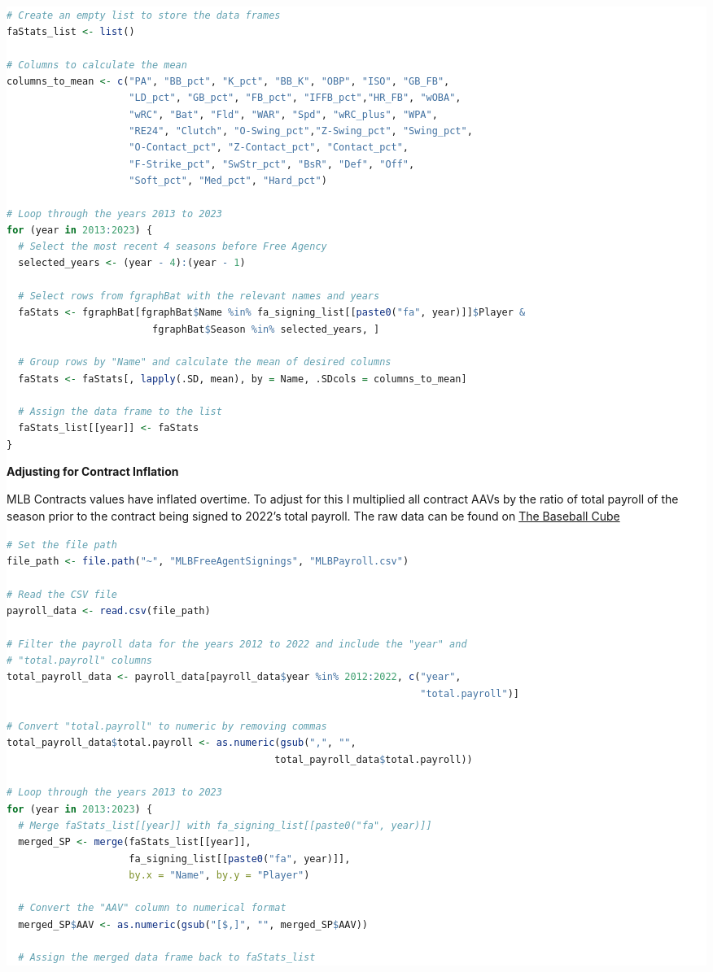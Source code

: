 ``` r
# Create an empty list to store the data frames
faStats_list <- list()

# Columns to calculate the mean
columns_to_mean <- c("PA", "BB_pct", "K_pct", "BB_K", "OBP", "ISO", "GB_FB", 
                     "LD_pct", "GB_pct", "FB_pct", "IFFB_pct","HR_FB", "wOBA", 
                     "wRC", "Bat", "Fld", "WAR", "Spd", "wRC_plus", "WPA", 
                     "RE24", "Clutch", "O-Swing_pct","Z-Swing_pct", "Swing_pct",
                     "O-Contact_pct", "Z-Contact_pct", "Contact_pct", 
                     "F-Strike_pct", "SwStr_pct", "BsR", "Def", "Off", 
                     "Soft_pct", "Med_pct", "Hard_pct")

# Loop through the years 2013 to 2023
for (year in 2013:2023) {
  # Select the most recent 4 seasons before Free Agency
  selected_years <- (year - 4):(year - 1)
  
  # Select rows from fgraphBat with the relevant names and years
  faStats <- fgraphBat[fgraphBat$Name %in% fa_signing_list[[paste0("fa", year)]]$Player &
                         fgraphBat$Season %in% selected_years, ]
  
  # Group rows by "Name" and calculate the mean of desired columns
  faStats <- faStats[, lapply(.SD, mean), by = Name, .SDcols = columns_to_mean]
  
  # Assign the data frame to the list
  faStats_list[[year]] <- faStats
}
```

**Adjusting for Contract Inflation**

MLB Contracts values have inflated overtime. To adjust for this I
multiplied all contract AAVs by the ratio of total payroll of the season
prior to the contract being signed to 2022’s total payroll. The raw data
can be found on [The Baseball
Cube](https://www.thebaseballcube.com/content/payroll/)

``` r
# Set the file path
file_path <- file.path("~", "MLBFreeAgentSignings", "MLBPayroll.csv")

# Read the CSV file
payroll_data <- read.csv(file_path)

# Filter the payroll data for the years 2012 to 2022 and include the "year" and 
# "total.payroll" columns
total_payroll_data <- payroll_data[payroll_data$year %in% 2012:2022, c("year", 
                                                                       "total.payroll")]

# Convert "total.payroll" to numeric by removing commas
total_payroll_data$total.payroll <- as.numeric(gsub(",", "", 
                                              total_payroll_data$total.payroll))

# Loop through the years 2013 to 2023
for (year in 2013:2023) {
  # Merge faStats_list[[year]] with fa_signing_list[[paste0("fa", year)]]
  merged_SP <- merge(faStats_list[[year]], 
                     fa_signing_list[[paste0("fa", year)]], 
                     by.x = "Name", by.y = "Player")
  
  # Convert the "AAV" column to numerical format
  merged_SP$AAV <- as.numeric(gsub("[$,]", "", merged_SP$AAV))
  
  # Assign the merged data frame back to faStats_list
```
